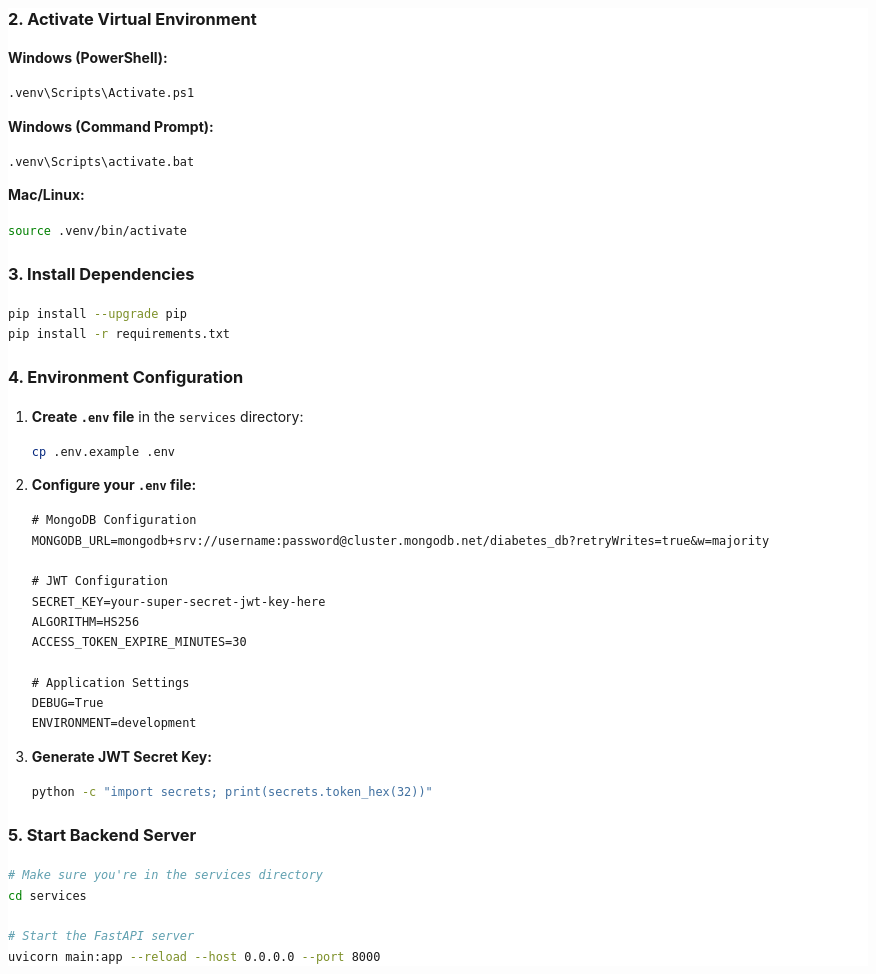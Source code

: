 ### 2. Activate Virtual Environment

**Windows (PowerShell):**
```bash
.venv\Scripts\Activate.ps1
```

**Windows (Command Prompt):**
```bash
.venv\Scripts\activate.bat
```

**Mac/Linux:**
```bash
source .venv/bin/activate
```

### 3. Install Dependencies

```bash
pip install --upgrade pip
pip install -r requirements.txt
```

### 4. Environment Configuration

1. **Create `.env` file** in the `services` directory:
   ```bash
   cp .env.example .env
   ```

2. **Configure your `.env` file:**
   ```env
   # MongoDB Configuration
   MONGODB_URL=mongodb+srv://username:password@cluster.mongodb.net/diabetes_db?retryWrites=true&w=majority
   
   # JWT Configuration
   SECRET_KEY=your-super-secret-jwt-key-here
   ALGORITHM=HS256
   ACCESS_TOKEN_EXPIRE_MINUTES=30
   
   # Application Settings
   DEBUG=True
   ENVIRONMENT=development
   ```

3. **Generate JWT Secret Key:**
   ```bash
   python -c "import secrets; print(secrets.token_hex(32))"
   ```

### 5. Start Backend Server

```bash
# Make sure you're in the services directory
cd services

# Start the FastAPI server
uvicorn main:app --reload --host 0.0.0.0 --port 8000
```
